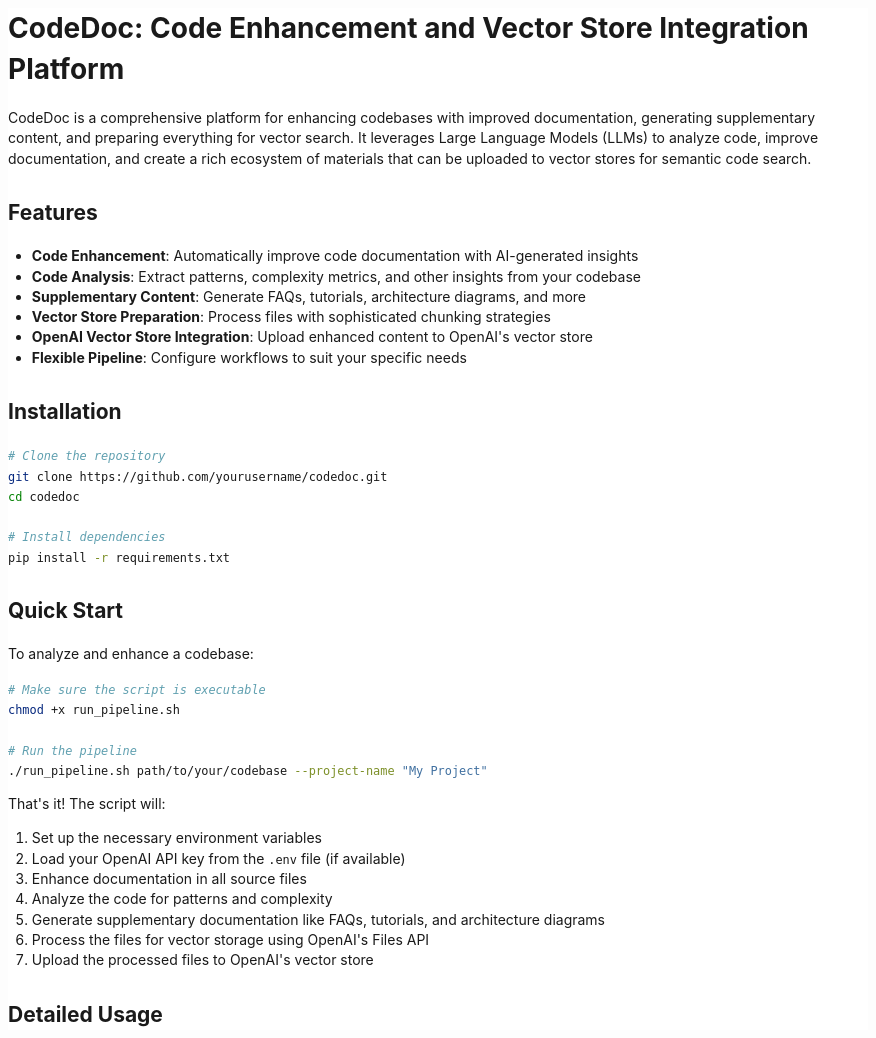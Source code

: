 # CodeDoc: Code Enhancement and Vector Store Integration Platform

CodeDoc is a comprehensive platform for enhancing codebases with improved documentation, generating supplementary content, and preparing everything for vector search. It leverages Large Language Models (LLMs) to analyze code, improve documentation, and create a rich ecosystem of materials that can be uploaded to vector stores for semantic code search.

## Features

- **Code Enhancement**: Automatically improve code documentation with AI-generated insights
- **Code Analysis**: Extract patterns, complexity metrics, and other insights from your codebase
- **Supplementary Content**: Generate FAQs, tutorials, architecture diagrams, and more
- **Vector Store Preparation**: Process files with sophisticated chunking strategies
- **OpenAI Vector Store Integration**: Upload enhanced content to OpenAI's vector store
- **Flexible Pipeline**: Configure workflows to suit your specific needs

## Installation

```bash
# Clone the repository
git clone https://github.com/yourusername/codedoc.git
cd codedoc

# Install dependencies
pip install -r requirements.txt
```

## Quick Start

To analyze and enhance a codebase:

```bash
# Make sure the script is executable
chmod +x run_pipeline.sh

# Run the pipeline
./run_pipeline.sh path/to/your/codebase --project-name "My Project"
```

That's it! The script will:

1. Set up the necessary environment variables
2. Load your OpenAI API key from the `.env` file (if available)
3. Enhance documentation in all source files
4. Analyze the code for patterns and complexity
5. Generate supplementary documentation like FAQs, tutorials, and architecture diagrams
6. Process the files for vector storage using OpenAI's Files API
7. Upload the processed files to OpenAI's vector store

## Detailed Usage
